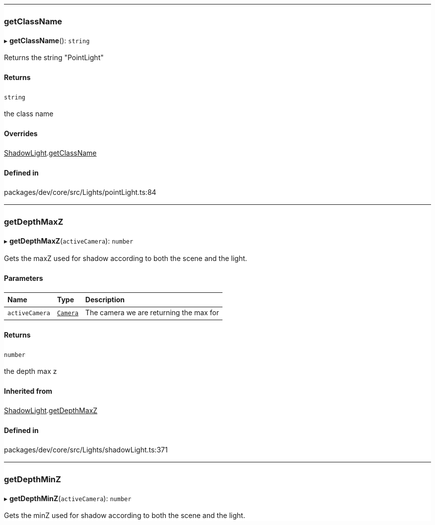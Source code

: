 ___

### getClassName

▸ **getClassName**(): `string`

Returns the string "PointLight"

#### Returns

`string`

the class name

#### Overrides

[ShadowLight](ShadowLight.md).[getClassName](ShadowLight.md#getclassname)

#### Defined in

packages/dev/core/src/Lights/pointLight.ts:84

___

### getDepthMaxZ

▸ **getDepthMaxZ**(`activeCamera`): `number`

Gets the maxZ used for shadow according to both the scene and the light.

#### Parameters

| Name | Type | Description |
| :------ | :------ | :------ |
| `activeCamera` | [`Camera`](Camera.md) | The camera we are returning the max for |

#### Returns

`number`

the depth max z

#### Inherited from

[ShadowLight](ShadowLight.md).[getDepthMaxZ](ShadowLight.md#getdepthmaxz)

#### Defined in

packages/dev/core/src/Lights/shadowLight.ts:371

___

### getDepthMinZ

▸ **getDepthMinZ**(`activeCamera`): `number`

Gets the minZ used for shadow according to both the scene and the light.
